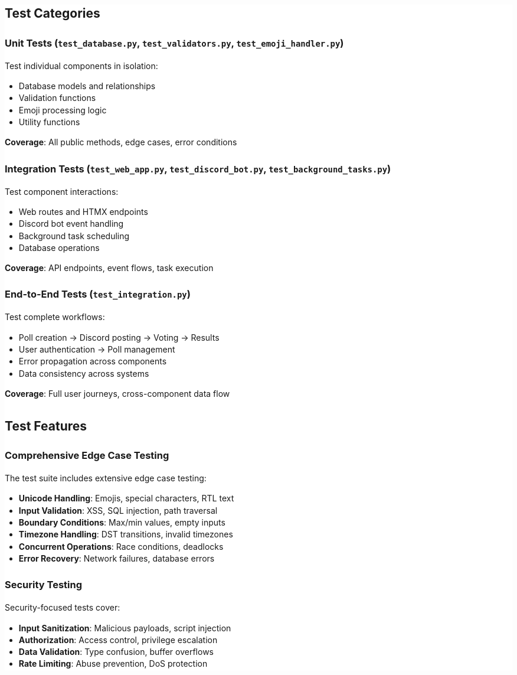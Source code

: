## Test Categories

### Unit Tests (`test_database.py`, `test_validators.py`, `test_emoji_handler.py`)

Test individual components in isolation:
- Database models and relationships
- Validation functions
- Emoji processing logic
- Utility functions

**Coverage**: All public methods, edge cases, error conditions

### Integration Tests (`test_web_app.py`, `test_discord_bot.py`, `test_background_tasks.py`)

Test component interactions:
- Web routes and HTMX endpoints
- Discord bot event handling
- Background task scheduling
- Database operations

**Coverage**: API endpoints, event flows, task execution

### End-to-End Tests (`test_integration.py`)

Test complete workflows:
- Poll creation → Discord posting → Voting → Results
- User authentication → Poll management
- Error propagation across components
- Data consistency across systems

**Coverage**: Full user journeys, cross-component data flow

## Test Features

### Comprehensive Edge Case Testing

The test suite includes extensive edge case testing:

- **Unicode Handling**: Emojis, special characters, RTL text
- **Input Validation**: XSS, SQL injection, path traversal
- **Boundary Conditions**: Max/min values, empty inputs
- **Timezone Handling**: DST transitions, invalid timezones
- **Concurrent Operations**: Race conditions, deadlocks
- **Error Recovery**: Network failures, database errors

### Security Testing

Security-focused tests cover:
- **Input Sanitization**: Malicious payloads, script injection
- **Authorization**: Access control, privilege escalation
- **Data Validation**: Type confusion, buffer overflows
- **Rate Limiting**: Abuse prevention, DoS protection
